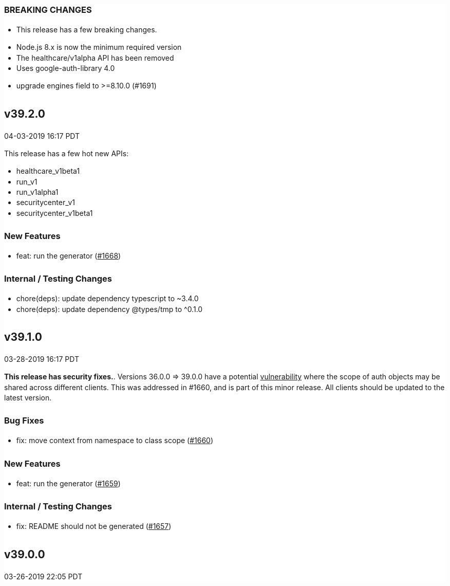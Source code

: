 
### BREAKING CHANGES

* This release has a few breaking changes.
- Node.js 8.x is now the minimum required version
- The healthcare/v1alpha API has been removed
- Uses google-auth-library 4.0
* upgrade engines field to >=8.10.0 (#1691)

## v39.2.0

04-03-2019 16:17 PDT

This release has a few hot new APIs:
- healthcare_v1beta1
- run_v1
- run_v1alpha1
- securitycenter_v1
- securitycenter_v1beta1

### New Features
- feat: run the generator ([#1668](https://github.com/google/google-api-nodejs-client/pull/1668))

### Internal / Testing Changes
- chore(deps): update dependency typescript to ~3.4.0
- chore(deps): update dependency @types/tmp to ^0.1.0

## v39.1.0

03-28-2019 16:17 PDT

**This release has security fixes.**. Versions 36.0.0 => 39.0.0 have a potential [vulnerability](https://github.com/googleapis/google-api-nodejs-client/issues/1594) where the scope of auth objects may be shared across different clients.  This was addressed in #1660, and is part of this minor release.  All clients should be updated to the latest version.

### Bug Fixes
- fix: move context from namespace to class scope ([#1660](https://github.com/google/google-api-nodejs-client/pull/1660))

### New Features
- feat: run the generator ([#1659](https://github.com/google/google-api-nodejs-client/pull/1659))

### Internal / Testing Changes
- fix: README should not be generated ([#1657](https://github.com/google/google-api-nodejs-client/pull/1657))

## v39.0.0

03-26-2019 22:05 PDT

